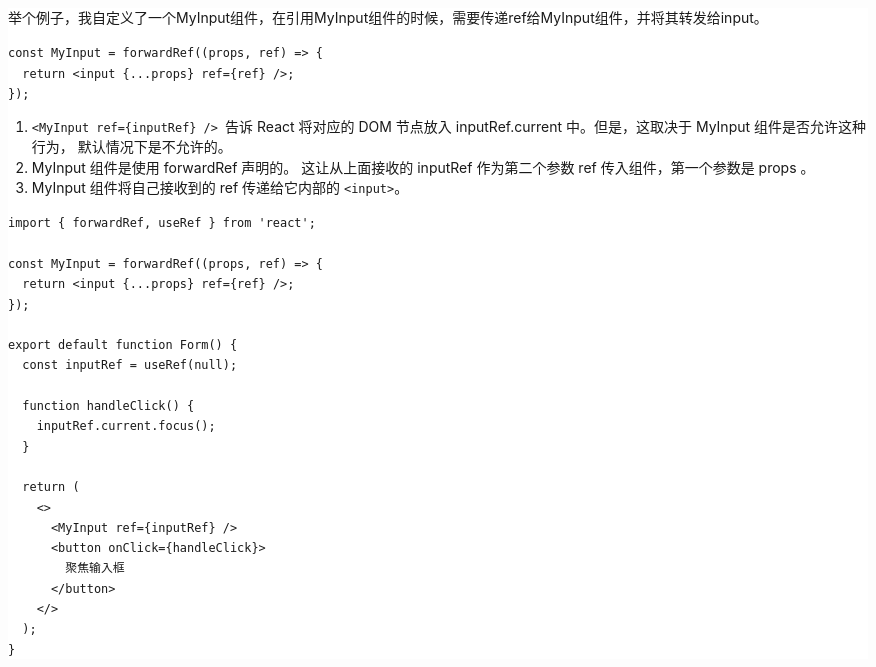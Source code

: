 举个例子，我自定义了一个MyInput组件，在引用MyInput组件的时候，需要传递ref给MyInput组件，并将其转发给input。
```tsx
const MyInput = forwardRef((props, ref) => {
  return <input {...props} ref={ref} />;
});
```
1. `<MyInput ref={inputRef} /> `告诉 React 将对应的 DOM 节点放入 inputRef.current 中。但是，这取决于 MyInput 组件是否允许这种行为， 默认情况下是不允许的。
2. MyInput 组件是使用 forwardRef 声明的。 这让从上面接收的 inputRef 作为第二个参数 ref 传入组件，第一个参数是 props 。
3. MyInput 组件将自己接收到的 ref 传递给它内部的 `<input>`。

```tsx {3-4,8,11,16} showLineNumbers
import { forwardRef, useRef } from 'react';

const MyInput = forwardRef((props, ref) => {
  return <input {...props} ref={ref} />;
});

export default function Form() {
  const inputRef = useRef(null);

  function handleClick() {
    inputRef.current.focus();
  }

  return (
    <>
      <MyInput ref={inputRef} />
      <button onClick={handleClick}>
        聚焦输入框
      </button>
    </>
  );
}
```
